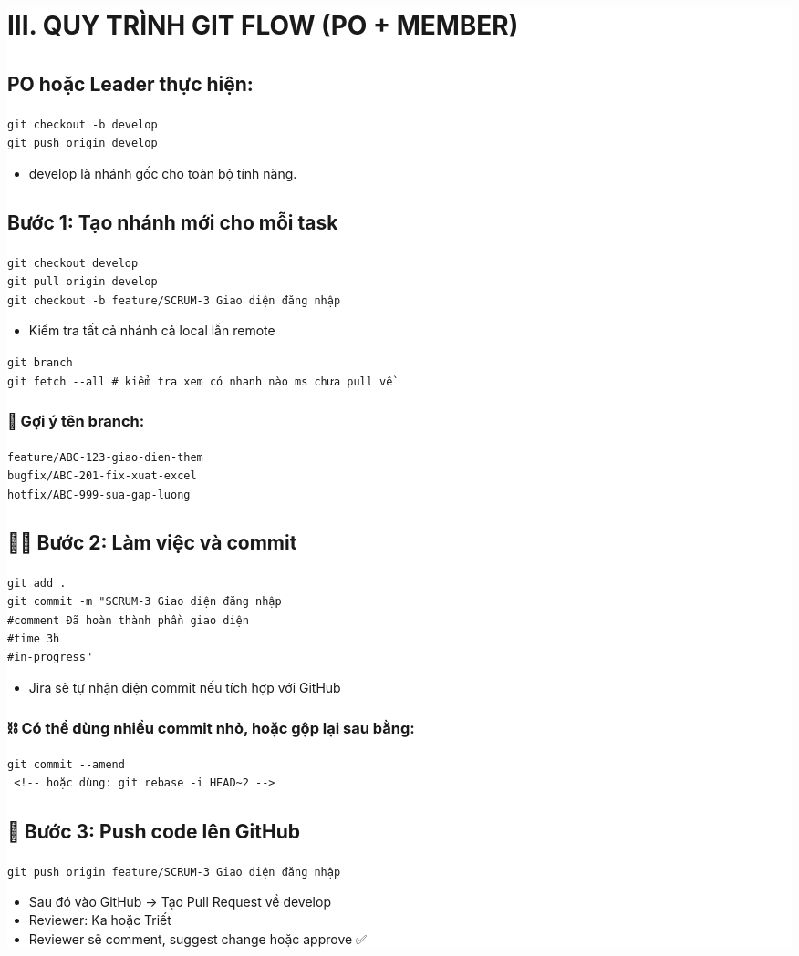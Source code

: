 # III. QUY TRÌNH GIT FLOW (PO + MEMBER)
## PO hoặc Leader thực hiện:
```
git checkout -b develop
git push origin develop
```
- develop là nhánh gốc cho toàn bộ tính năng.

## Bước 1: Tạo nhánh mới cho mỗi task
```
git checkout develop
git pull origin develop
git checkout -b feature/SCRUM-3 Giao diện đăng nhập
```

- Kiểm tra tất cả nhánh cả local lẫn remote
```
git branch
git fetch --all # kiểm tra xem có nhanh nào ms chưa pull về
```

### 📘 Gợi ý tên branch:
```
feature/ABC-123-giao-dien-them
bugfix/ABC-201-fix-xuat-excel
hotfix/ABC-999-sua-gap-luong
```

## 👨‍💻 Bước 2: Làm việc và commit
```
git add .
git commit -m "SCRUM-3 Giao diện đăng nhập
#comment Đã hoàn thành phần giao diện
#time 3h
#in-progress"
```
- Jira sẽ tự nhận diện commit nếu tích hợp với GitHub

### ⛓ Có thể dùng nhiều commit nhỏ, hoặc gộp lại sau bằng:
```
git commit --amend
 <!-- hoặc dùng: git rebase -i HEAD~2 -->
 ```


## 🚀 Bước 3: Push code lên GitHub
```
git push origin feature/SCRUM-3 Giao diện đăng nhập
```
- Sau đó vào GitHub → Tạo Pull Request về develop
- Reviewer: Ka hoặc Triết
- Reviewer sẽ comment, suggest change hoặc approve ✅
